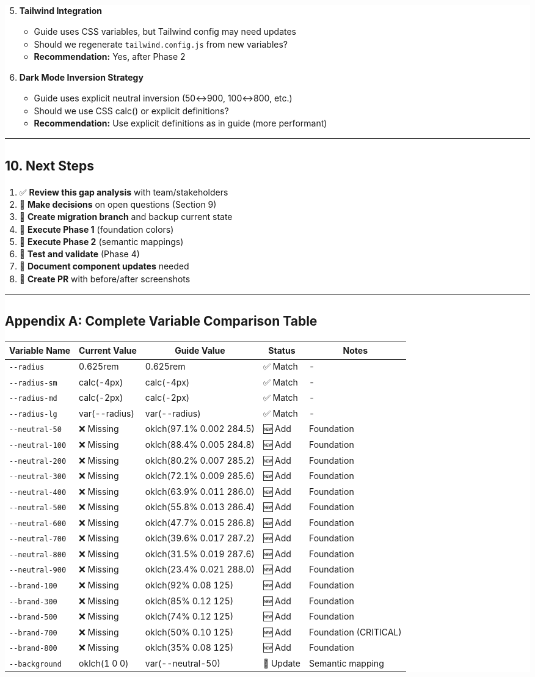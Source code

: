 5. **Tailwind Integration**
   - Guide uses CSS variables, but Tailwind config may need updates
   - Should we regenerate `tailwind.config.js` from new variables?
   - **Recommendation:** Yes, after Phase 2

6. **Dark Mode Inversion Strategy**
   - Guide uses explicit neutral inversion (50↔900, 100↔800, etc.)
   - Should we use CSS calc() or explicit definitions?
   - **Recommendation:** Use explicit definitions as in guide (more performant)

---

## 10. Next Steps

1. ✅ **Review this gap analysis** with team/stakeholders
2. 🔲 **Make decisions** on open questions (Section 9)
3. 🔲 **Create migration branch** and backup current state
4. 🔲 **Execute Phase 1** (foundation colors)
5. 🔲 **Execute Phase 2** (semantic mappings)
6. 🔲 **Test and validate** (Phase 4)
7. 🔲 **Document component updates** needed
8. 🔲 **Create PR** with before/after screenshots

---

## Appendix A: Complete Variable Comparison Table

| Variable Name | Current Value | Guide Value | Status | Notes |
|--------------|---------------|-------------|--------|-------|
| `--radius` | 0.625rem | 0.625rem | ✅ Match | - |
| `--radius-sm` | calc(-4px) | calc(-4px) | ✅ Match | - |
| `--radius-md` | calc(-2px) | calc(-2px) | ✅ Match | - |
| `--radius-lg` | var(--radius) | var(--radius) | ✅ Match | - |
| `--neutral-50` | ❌ Missing | oklch(97.1% 0.002 284.5) | 🆕 Add | Foundation |
| `--neutral-100` | ❌ Missing | oklch(88.4% 0.005 284.8) | 🆕 Add | Foundation |
| `--neutral-200` | ❌ Missing | oklch(80.2% 0.007 285.2) | 🆕 Add | Foundation |
| `--neutral-300` | ❌ Missing | oklch(72.1% 0.009 285.6) | 🆕 Add | Foundation |
| `--neutral-400` | ❌ Missing | oklch(63.9% 0.011 286.0) | 🆕 Add | Foundation |
| `--neutral-500` | ❌ Missing | oklch(55.8% 0.013 286.4) | 🆕 Add | Foundation |
| `--neutral-600` | ❌ Missing | oklch(47.7% 0.015 286.8) | 🆕 Add | Foundation |
| `--neutral-700` | ❌ Missing | oklch(39.6% 0.017 287.2) | 🆕 Add | Foundation |
| `--neutral-800` | ❌ Missing | oklch(31.5% 0.019 287.6) | 🆕 Add | Foundation |
| `--neutral-900` | ❌ Missing | oklch(23.4% 0.021 288.0) | 🆕 Add | Foundation |
| `--brand-100` | ❌ Missing | oklch(92% 0.08 125) | 🆕 Add | Foundation |
| `--brand-300` | ❌ Missing | oklch(85% 0.12 125) | 🆕 Add | Foundation |
| `--brand-500` | ❌ Missing | oklch(74% 0.12 125) | 🆕 Add | Foundation |
| `--brand-700` | ❌ Missing | oklch(50% 0.10 125) | 🆕 Add | Foundation (CRITICAL) |
| `--brand-800` | ❌ Missing | oklch(35% 0.08 125) | 🆕 Add | Foundation |
| `--background` | oklch(1 0 0) | var(--neutral-50) | 🔄 Update | Semantic mapping |